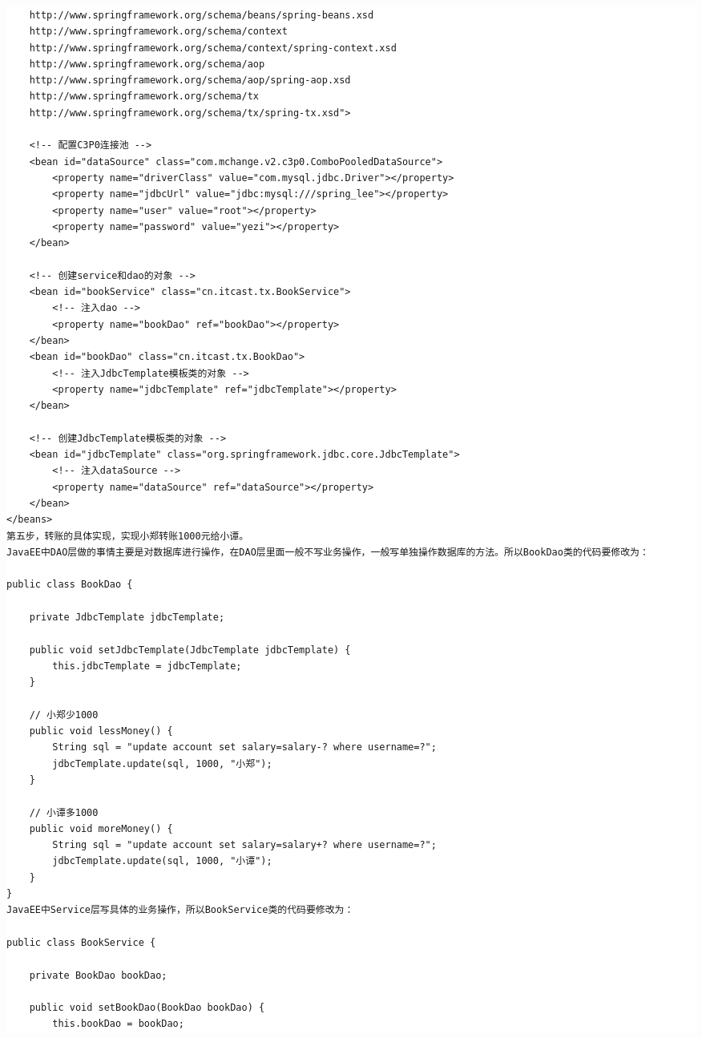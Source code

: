 ```doc
    http://www.springframework.org/schema/beans/spring-beans.xsd
    http://www.springframework.org/schema/context
    http://www.springframework.org/schema/context/spring-context.xsd
    http://www.springframework.org/schema/aop
    http://www.springframework.org/schema/aop/spring-aop.xsd
    http://www.springframework.org/schema/tx
    http://www.springframework.org/schema/tx/spring-tx.xsd">

    <!-- 配置C3P0连接池 -->
    <bean id="dataSource" class="com.mchange.v2.c3p0.ComboPooledDataSource">
        <property name="driverClass" value="com.mysql.jdbc.Driver"></property>
        <property name="jdbcUrl" value="jdbc:mysql:///spring_lee"></property>
        <property name="user" value="root"></property>
        <property name="password" value="yezi"></property>
    </bean>

    <!-- 创建service和dao的对象 -->
    <bean id="bookService" class="cn.itcast.tx.BookService">
        <!-- 注入dao -->
        <property name="bookDao" ref="bookDao"></property>
    </bean>
    <bean id="bookDao" class="cn.itcast.tx.BookDao">
        <!-- 注入JdbcTemplate模板类的对象 -->
        <property name="jdbcTemplate" ref="jdbcTemplate"></property>
    </bean>

    <!-- 创建JdbcTemplate模板类的对象 -->
    <bean id="jdbcTemplate" class="org.springframework.jdbc.core.JdbcTemplate">
        <!-- 注入dataSource -->
        <property name="dataSource" ref="dataSource"></property>
    </bean>
</beans>
第五步，转账的具体实现，实现小郑转账1000元给小谭。 
JavaEE中DAO层做的事情主要是对数据库进行操作，在DAO层里面一般不写业务操作，一般写单独操作数据库的方法。所以BookDao类的代码要修改为：

public class BookDao {

    private JdbcTemplate jdbcTemplate;

    public void setJdbcTemplate(JdbcTemplate jdbcTemplate) {
        this.jdbcTemplate = jdbcTemplate;
    }

    // 小郑少1000
    public void lessMoney() {
        String sql = "update account set salary=salary-? where username=?";
        jdbcTemplate.update(sql, 1000, "小郑");
    }

    // 小谭多1000
    public void moreMoney() {
        String sql = "update account set salary=salary+? where username=?";
        jdbcTemplate.update(sql, 1000, "小谭");
    }
}
JavaEE中Service层写具体的业务操作，所以BookService类的代码要修改为：

public class BookService {

    private BookDao bookDao;

    public void setBookDao(BookDao bookDao) {
        this.bookDao = bookDao;
```